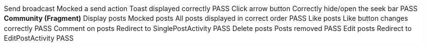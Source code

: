    <td>Send broadcast
   </td>
   <td>Mocked a send action
   </td>
   <td>Toast displayed correctly
   </td>
   <td>PASS
   </td>
  </tr>
  <tr>
   <td>Click arrow button
   </td>
   <td>
   </td>
   <td>Correctly hide/open the seek bar
   </td>
   <td>PASS
   </td>
  </tr>
  <tr>
   <td colspan="4" ><strong>Community (Fragment)</strong>
   </td>
  </tr>
  <tr>
   <td>Display posts
   </td>
   <td rowspan="5" >Mocked posts
   </td>
   <td>All posts displayed in correct order
   </td>
   <td>PASS
   </td>
  </tr>
  <tr>
   <td>Like posts
   </td>
   <td>Like button changes correctly
   </td>
   <td>PASS
   </td>
  </tr>
  <tr>
   <td>Comment on posts
   </td>
   <td>Redirect to SinglePostActivity
   </td>
   <td>PASS
   </td>
  </tr>
  <tr>
   <td>Delete posts
   </td>
   <td>Posts removed
   </td>
   <td>PASS
   </td>
  </tr>
  <tr>
   <td>Edit posts
   </td>
   <td>Redirect to EditPostActivity
   </td>
   <td>PASS
   </td>